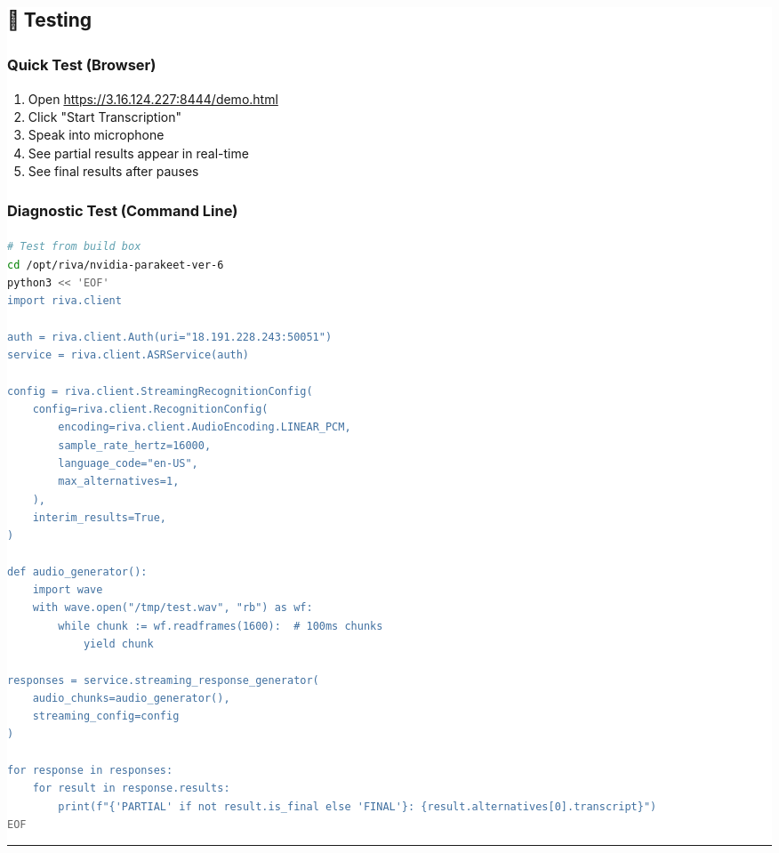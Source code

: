 
## 🧪 Testing

### Quick Test (Browser)

1. Open https://3.16.124.227:8444/demo.html
2. Click "Start Transcription"
3. Speak into microphone
4. See partial results appear in real-time
5. See final results after pauses

### Diagnostic Test (Command Line)

```bash
# Test from build box
cd /opt/riva/nvidia-parakeet-ver-6
python3 << 'EOF'
import riva.client

auth = riva.client.Auth(uri="18.191.228.243:50051")
service = riva.client.ASRService(auth)

config = riva.client.StreamingRecognitionConfig(
    config=riva.client.RecognitionConfig(
        encoding=riva.client.AudioEncoding.LINEAR_PCM,
        sample_rate_hertz=16000,
        language_code="en-US",
        max_alternatives=1,
    ),
    interim_results=True,
)

def audio_generator():
    import wave
    with wave.open("/tmp/test.wav", "rb") as wf:
        while chunk := wf.readframes(1600):  # 100ms chunks
            yield chunk

responses = service.streaming_response_generator(
    audio_chunks=audio_generator(),
    streaming_config=config
)

for response in responses:
    for result in response.results:
        print(f"{'PARTIAL' if not result.is_final else 'FINAL'}: {result.alternatives[0].transcript}")
EOF
```

---
